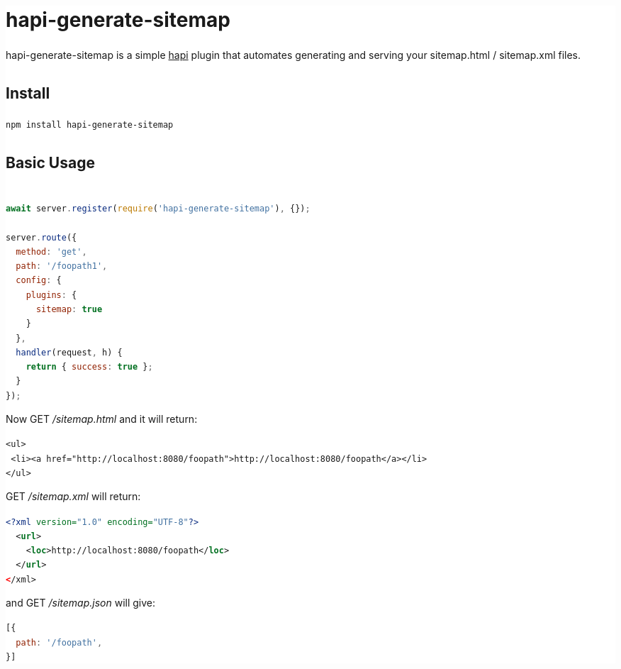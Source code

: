 # hapi-generate-sitemap

hapi-generate-sitemap is a simple [hapi](https://hapi.dev/) plugin that automates generating and serving your sitemap.html / sitemap.xml files.

## Install

```
npm install hapi-generate-sitemap
```

## Basic Usage

```js

await server.register(require('hapi-generate-sitemap'), {});

server.route({
  method: 'get',
  path: '/foopath1',
  config: {
    plugins: {
      sitemap: true
    }
  },
  handler(request, h) {
    return { success: true };
  }
});
```

Now GET _/sitemap.html_ and it will return:

```
<ul>
 <li><a href="http://localhost:8080/foopath">http://localhost:8080/foopath</a></li>
</ul>
```

GET _/sitemap.xml_ will return:

```xml
<?xml version="1.0" encoding="UTF-8"?>
  <url>
    <loc>http://localhost:8080/foopath</loc>
  </url>
</xml>
```

and GET _/sitemap.json_ will give:
```js
[{
  path: '/foopath',
}]
```
